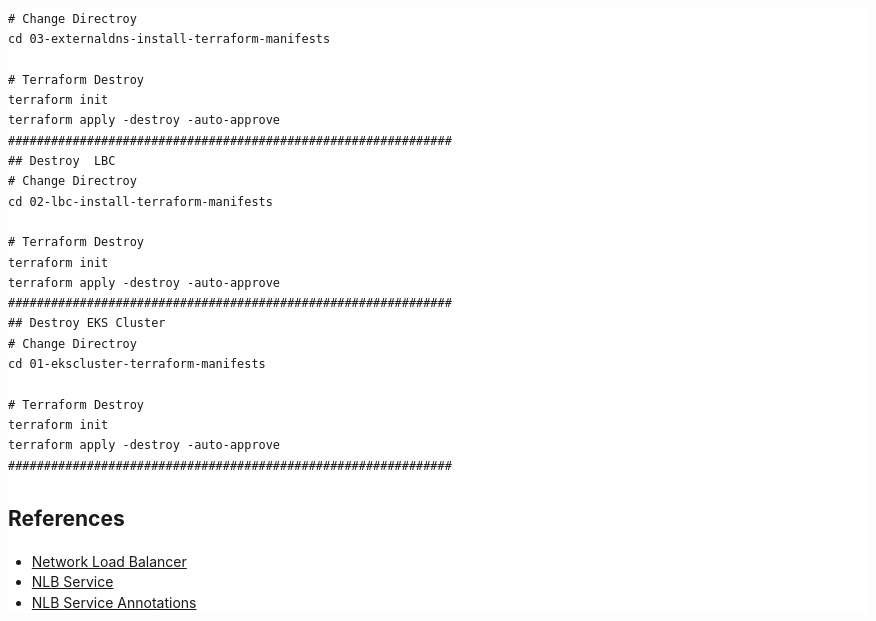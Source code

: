 ```t
# Change Directroy
cd 03-externaldns-install-terraform-manifests

# Terraform Destroy
terraform init
terraform apply -destroy -auto-approve
##############################################################
## Destroy  LBC
# Change Directroy
cd 02-lbc-install-terraform-manifests

# Terraform Destroy
terraform init
terraform apply -destroy -auto-approve
##############################################################
## Destroy EKS Cluster
# Change Directroy
cd 01-ekscluster-terraform-manifests

# Terraform Destroy
terraform init
terraform apply -destroy -auto-approve
##############################################################
```




## References
- [Network Load Balancer](https://docs.aws.amazon.com/eks/latest/userguide/network-load-balancing.html)
- [NLB Service](https://kubernetes-sigs.github.io/aws-load-balancer-controller/v2.4/guide/service/nlb/)
- [NLB Service Annotations](https://kubernetes-sigs.github.io/aws-load-balancer-controller/v2.4/guide/service/annotations/)

